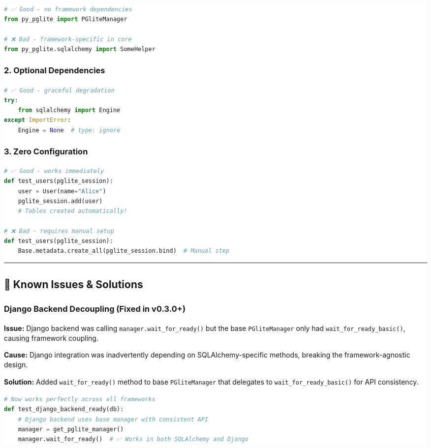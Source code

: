 ```python
# ✅ Good - no framework dependencies
from py_pglite import PGliteManager

# ❌ Bad - framework-specific in core
from py_pglite.sqlalchemy import SomeHelper
```

### **2. Optional Dependencies**

```python
# ✅ Good - graceful degradation
try:
    from sqlalchemy import Engine
except ImportError:
    Engine = None  # type: ignore
```

### **3. Zero Configuration**

```python
# ✅ Good - works immediately
def test_users(pglite_session):
    user = User(name="Alice")
    pglite_session.add(user)
    # Tables created automatically!

# ❌ Bad - requires manual setup
def test_users(pglite_session):
    Base.metadata.create_all(pglite_session.bind)  # Manual step
```

---

## 🔧 **Known Issues & Solutions**

### **Django Backend Decoupling (Fixed in v0.3.0+)**

**Issue:** Django backend was calling `manager.wait_for_ready()` but the base `PGliteManager` only had `wait_for_ready_basic()`, causing framework coupling.

**Cause:** Django integration was inadvertently depending on SQLAlchemy-specific methods, breaking the framework-agnostic design.

**Solution:** Added `wait_for_ready()` method to base `PGliteManager` that delegates to `wait_for_ready_basic()` for API consistency.

```python
# Now works perfectly across all frameworks
def test_django_backend_ready(db):
    # Django backend uses base manager with consistent API
    manager = get_pglite_manager()
    manager.wait_for_ready()  # ✅ Works in both SQLAlchemy and Django
```
